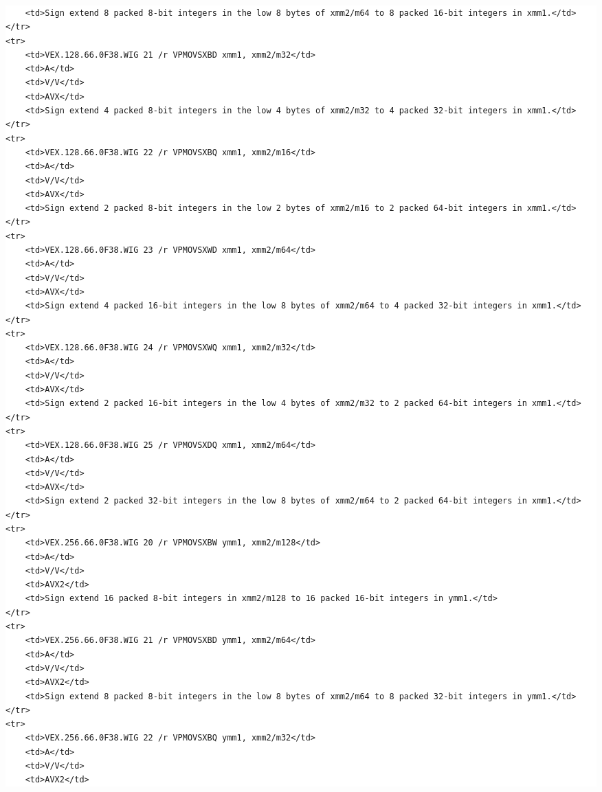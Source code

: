 		<td>Sign extend 8 packed 8-bit integers in the low 8 bytes of xmm2/m64 to 8 packed 16-bit integers in xmm1.</td>
	</tr>
	<tr>
		<td>VEX.128.66.0F38.WIG 21 /r VPMOVSXBD xmm1, xmm2/m32</td>
		<td>A</td>
		<td>V/V</td>
		<td>AVX</td>
		<td>Sign extend 4 packed 8-bit integers in the low 4 bytes of xmm2/m32 to 4 packed 32-bit integers in xmm1.</td>
	</tr>
	<tr>
		<td>VEX.128.66.0F38.WIG 22 /r VPMOVSXBQ xmm1, xmm2/m16</td>
		<td>A</td>
		<td>V/V</td>
		<td>AVX</td>
		<td>Sign extend 2 packed 8-bit integers in the low 2 bytes of xmm2/m16 to 2 packed 64-bit integers in xmm1.</td>
	</tr>
	<tr>
		<td>VEX.128.66.0F38.WIG 23 /r VPMOVSXWD xmm1, xmm2/m64</td>
		<td>A</td>
		<td>V/V</td>
		<td>AVX</td>
		<td>Sign extend 4 packed 16-bit integers in the low 8 bytes of xmm2/m64 to 4 packed 32-bit integers in xmm1.</td>
	</tr>
	<tr>
		<td>VEX.128.66.0F38.WIG 24 /r VPMOVSXWQ xmm1, xmm2/m32</td>
		<td>A</td>
		<td>V/V</td>
		<td>AVX</td>
		<td>Sign extend 2 packed 16-bit integers in the low 4 bytes of xmm2/m32 to 2 packed 64-bit integers in xmm1.</td>
	</tr>
	<tr>
		<td>VEX.128.66.0F38.WIG 25 /r VPMOVSXDQ xmm1, xmm2/m64</td>
		<td>A</td>
		<td>V/V</td>
		<td>AVX</td>
		<td>Sign extend 2 packed 32-bit integers in the low 8 bytes of xmm2/m64 to 2 packed 64-bit integers in xmm1.</td>
	</tr>
	<tr>
		<td>VEX.256.66.0F38.WIG 20 /r VPMOVSXBW ymm1, xmm2/m128</td>
		<td>A</td>
		<td>V/V</td>
		<td>AVX2</td>
		<td>Sign extend 16 packed 8-bit integers in xmm2/m128 to 16 packed 16-bit integers in ymm1.</td>
	</tr>
	<tr>
		<td>VEX.256.66.0F38.WIG 21 /r VPMOVSXBD ymm1, xmm2/m64</td>
		<td>A</td>
		<td>V/V</td>
		<td>AVX2</td>
		<td>Sign extend 8 packed 8-bit integers in the low 8 bytes of xmm2/m64 to 8 packed 32-bit integers in ymm1.</td>
	</tr>
	<tr>
		<td>VEX.256.66.0F38.WIG 22 /r VPMOVSXBQ ymm1, xmm2/m32</td>
		<td>A</td>
		<td>V/V</td>
		<td>AVX2</td>